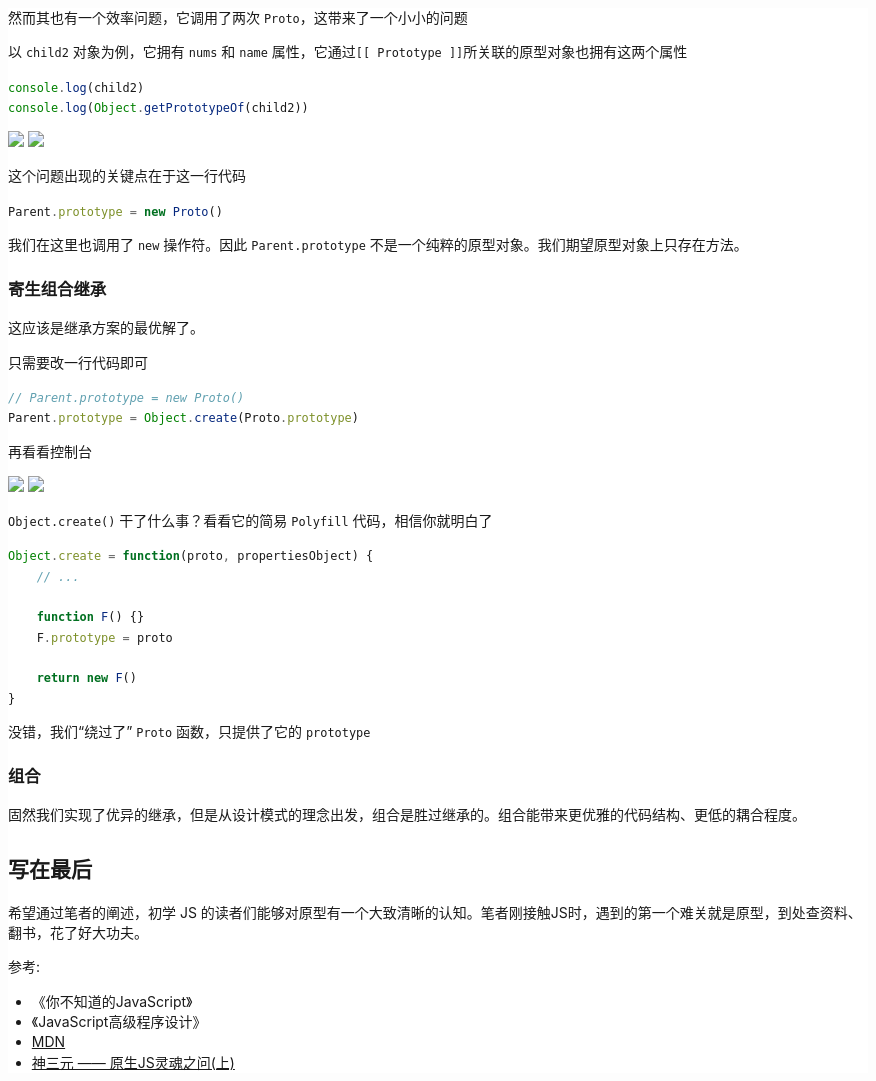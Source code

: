 然而其也有一个效率问题，它调用了两次 `Proto`，这带来了一个小小的问题

以 `child2` 对象为例，它拥有 `nums` 和 `name` 属性，它通过`[[ Prototype ]]`所关联的原型对象也拥有这两个属性

```js
console.log(child2)
console.log(Object.getPrototypeOf(child2))
```

<img src="/images/prototype4-light.png" img-light rounded-lg />
<img src="/images/prototype4-dark.png" img-dark rounded-lg />

这个问题出现的关键点在于这一行代码

```js
Parent.prototype = new Proto()
```

我们在这里也调用了 `new` 操作符。因此 `Parent.prototype` 不是一个纯粹的原型对象。我们期望原型对象上只存在方法。

### 寄生组合继承

这应该是继承方案的最优解了。

只需要改一行代码即可

```js
// Parent.prototype = new Proto()
Parent.prototype = Object.create(Proto.prototype)
```

再看看控制台

<img src="/images/prototype5-light.png" img-light rounded-lg />
<img src="/images/prototype5-dark.png" img-dark rounded-lg />

`Object.create()` 干了什么事？看看它的简易 `Polyfill` 代码，相信你就明白了

```js
Object.create = function(proto, propertiesObject) {
    // ...
    
    function F() {}
    F.prototype = proto
    
    return new F()
}
```

没错，我们“绕过了” `Proto` 函数，只提供了它的 `prototype`

### 组合

固然我们实现了优异的继承，但是从设计模式的理念出发，组合是胜过继承的。组合能带来更优雅的代码结构、更低的耦合程度。

## 写在最后

希望通过笔者的阐述，初学 JS 的读者们能够对原型有一个大致清晰的认知。笔者刚接触JS时，遇到的第一个难关就是原型，到处查资料、翻书，花了好大功夫。

参考:
+ 《你不知道的JavaScript》
+ 《JavaScript高级程序设计》
+ [MDN](https://developer.mozilla.org/zh-CN/)
+ [神三元 —— 原生JS灵魂之问(上)](https://juejin.cn/post/6844903974378668039)

